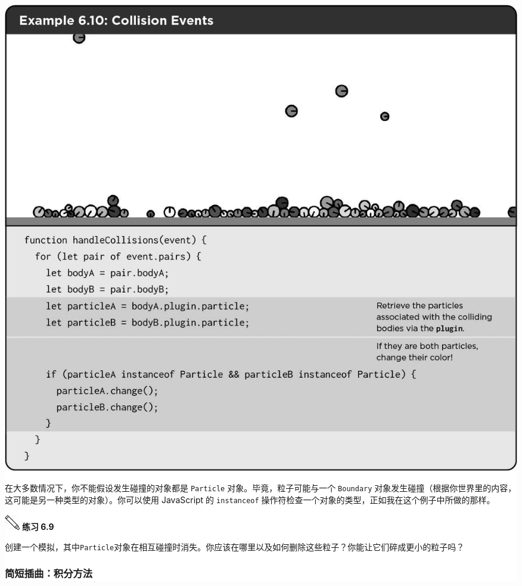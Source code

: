 ![Image](img/pg370_Image_570.jpg)

在大多数情况下，你不能假设发生碰撞的对象都是 `Particle` 对象。毕竟，粒子可能与一个 `Boundary` 对象发生碰撞（根据你世界里的内容，这可能是另一种类型的对象）。你可以使用 JavaScript 的 `instanceof` 操作符检查一个对象的类型，正如我在这个例子中所做的那样。

![Image](img/pencil.jpg) **练习 6.9**

创建一个模拟，其中`Particle`对象在相互碰撞时消失。你应该在哪里以及如何删除这些粒子？你能让它们碎成更小的粒子吗？

### **简短插曲：积分方法**
